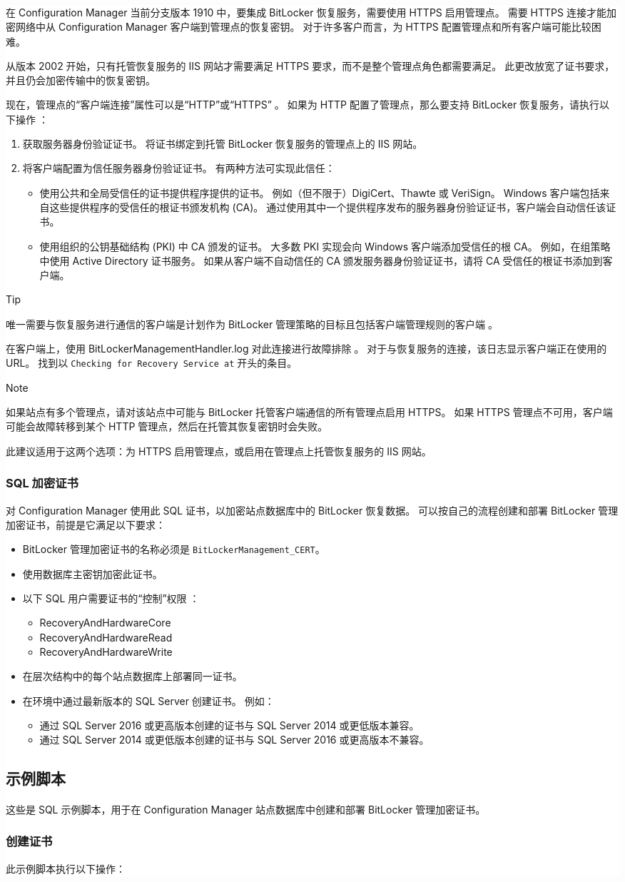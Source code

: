 

在 Configuration Manager 当前分支版本 1910 中，要集成 BitLocker 恢复服务，需要使用 HTTPS 启用管理点。 需要 HTTPS 连接才能加密网络中从 Configuration Manager 客户端到管理点的恢复密钥。 对于许多客户而言，为 HTTPS 配置管理点和所有客户端可能比较困难。

从版本 2002 开始，只有托管恢复服务的 IIS 网站才需要满足 HTTPS 要求，而不是整个管理点角色都需要满足。 此更改放宽了证书要求，并且仍会加密传输中的恢复密钥。

现在，管理点的“客户端连接”属性可以是“HTTP”或“HTTPS”    。 如果为 HTTP 配置了管理点，那么要支持 BitLocker 恢复服务，请执行以下操作  ：

1. 获取服务器身份验证证书。 将证书绑定到托管 BitLocker 恢复服务的管理点上的 IIS 网站。

2. 将客户端配置为信任服务器身份验证证书。 有两种方法可实现此信任：

    - 使用公共和全局受信任的证书提供程序提供的证书。 例如（但不限于）DigiCert、Thawte 或 VeriSign。 Windows 客户端包括来自这些提供程序的受信任的根证书颁发机构 (CA)。 通过使用其中一个提供程序发布的服务器身份验证证书，客户端会自动信任该证书。

    - 使用组织的公钥基础结构 (PKI) 中 CA 颁发的证书。 大多数 PKI 实现会向 Windows 客户端添加受信任的根 CA。 例如，在组策略中使用 Active Directory 证书服务。 如果从客户端不自动信任的 CA 颁发服务器身份验证证书，请将 CA 受信任的根证书添加到客户端。

> [!TIP]
> 唯一需要与恢复服务进行通信的客户端是计划作为 BitLocker 管理策略的目标且包括客户端管理规则的客户端  。

在客户端上，使用 BitLockerManagementHandler.log 对此连接进行故障排除  。 对于与恢复服务的连接，该日志显示客户端正在使用的 URL。 找到以 `Checking for Recovery Service at` 开头的条目。

> [!NOTE]
> 如果站点有多个管理点，请对该站点中可能与 BitLocker 托管客户端通信的所有管理点启用 HTTPS。 如果 HTTPS 管理点不可用，客户端可能会故障转移到某个 HTTP 管理点，然后在托管其恢复密钥时会失败。
>
> 此建议适用于这两个选项：为 HTTPS 启用管理点，或启用在管理点上托管恢复服务的 IIS 网站。

### <a name="sql-encryption-certificate"></a>SQL 加密证书

对 Configuration Manager 使用此 SQL 证书，以加密站点数据库中的 BitLocker 恢复数据。 可以按自己的流程创建和部署 BitLocker 管理加密证书，前提是它满足以下要求：

- BitLocker 管理加密证书的名称必须是 `BitLockerManagement_CERT`。

- 使用数据库主密钥加密此证书。

- 以下 SQL 用户需要证书的“控制”权限  ：
  - RecoveryAndHardwareCore
  - RecoveryAndHardwareRead
  - RecoveryAndHardwareWrite

- 在层次结构中的每个站点数据库上部署同一证书。

- 在环境中通过最新版本的 SQL Server 创建证书。 例如：
  - 通过 SQL Server 2016 或更高版本创建的证书与 SQL Server 2014 或更低版本兼容。
  - 通过 SQL Server 2014 或更低版本创建的证书与 SQL Server 2016 或更高版本不兼容。

## <a name="example-scripts"></a>示例脚本

这些是 SQL 示例脚本，用于在 Configuration Manager 站点数据库中创建和部署 BitLocker 管理加密证书。

### <a name="create-certificate"></a>创建证书

此示例脚本执行以下操作：
